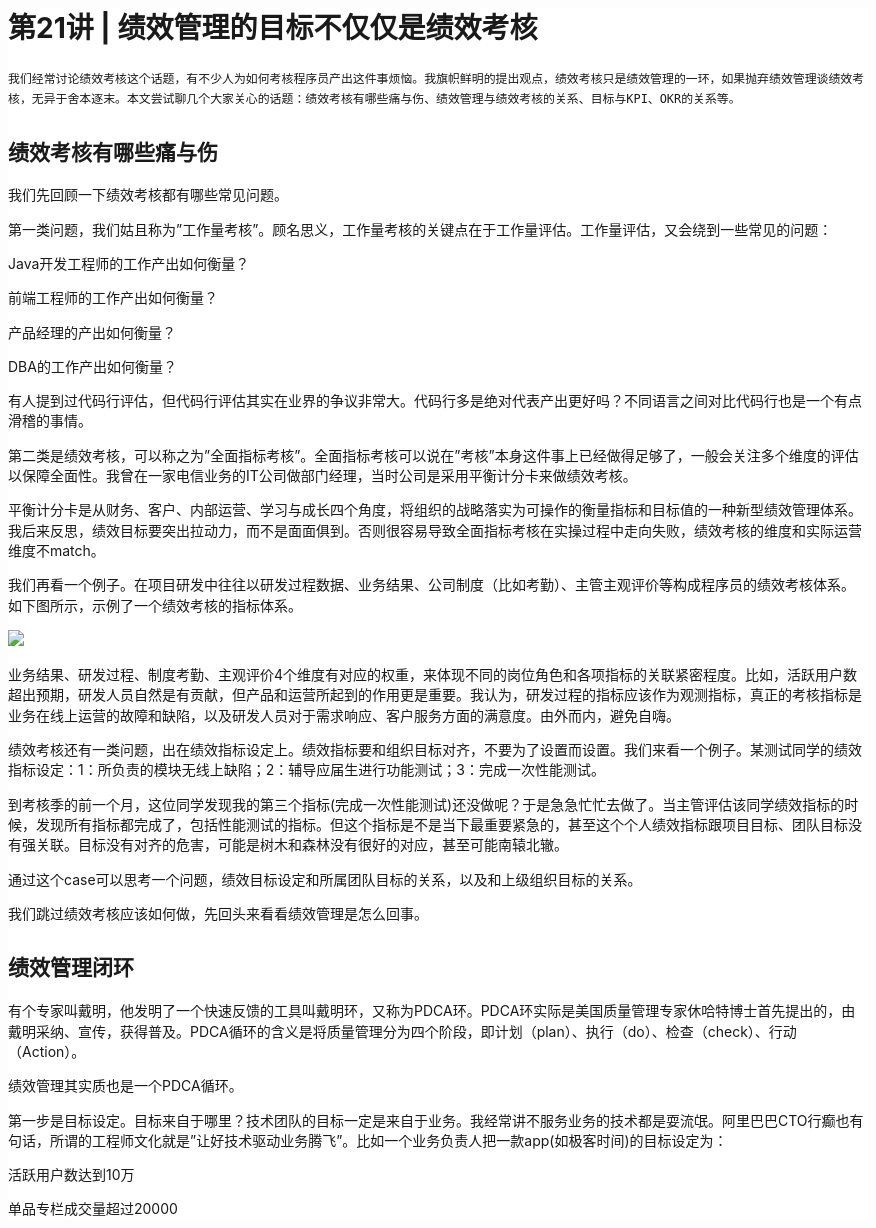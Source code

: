 # 第21讲 | 绩效管理的目标不仅仅是绩效考核

    我们经常讨论绩效考核这个话题，有不少人为如何考核程序员产出这件事烦恼。我旗帜鲜明的提出观点，绩效考核只是绩效管理的一环，如果抛弃绩效管理谈绩效考核，无异于舍本逐末。本文尝试聊几个大家关心的话题：绩效考核有哪些痛与伤、绩效管理与绩效考核的关系、目标与KPI、OKR的关系等。

## 绩效考核有哪些痛与伤

我们先回顾一下绩效考核都有哪些常见问题。

第一类问题，我们姑且称为”工作量考核”。顾名思义，工作量考核的关键点在于工作量评估。工作量评估，又会绕到一些常见的问题：

Java开发工程师的工作产出如何衡量？

前端工程师的工作产出如何衡量？

产品经理的产出如何衡量？

DBA的工作产出如何衡量？

有人提到过代码行评估，但代码行评估其实在业界的争议非常大。代码行多是绝对代表产出更好吗？不同语言之间对比代码行也是一个有点滑稽的事情。

第二类是绩效考核，可以称之为”全面指标考核”。全面指标考核可以说在”考核”本身这件事上已经做得足够了，一般会关注多个维度的评估以保障全面性。我曾在一家电信业务的IT公司做部门经理，当时公司是采用平衡计分卡来做绩效考核。

平衡计分卡是从财务、客户、内部运营、学习与成长四个角度，将组织的战略落实为可操作的衡量指标和目标值的一种新型绩效管理体系。我后来反思，绩效目标要突出拉动力，而不是面面俱到。否则很容易导致全面指标考核在实操过程中走向失败，绩效考核的维度和实际运营维度不match。

我们再看一个例子。在项目研发中往往以研发过程数据、业务结果、公司制度（比如考勤）、主管主观评价等构成程序员的绩效考核体系。如下图所示，示例了一个绩效考核的指标体系。

![](https://static001.geekbang.org/resource/image/e7/fe/e718b157f0192fcaf5dabd5f7d292dfe.png)

业务结果、研发过程、制度考勤、主观评价4个维度有对应的权重，来体现不同的岗位角色和各项指标的关联紧密程度。比如，活跃用户数超出预期，研发人员自然是有贡献，但产品和运营所起到的作用更是重要。我认为，研发过程的指标应该作为观测指标，真正的考核指标是业务在线上运营的故障和缺陷，以及研发人员对于需求响应、客户服务方面的满意度。由外而内，避免自嗨。

绩效考核还有一类问题，出在绩效指标设定上。绩效指标要和组织目标对齐，不要为了设置而设置。我们来看一个例子。某测试同学的绩效指标设定：1：所负责的模块无线上缺陷；2：辅导应届生进行功能测试；3：完成一次性能测试。

到考核季的前一个月，这位同学发现我的第三个指标(完成一次性能测试)还没做呢？于是急急忙忙去做了。当主管评估该同学绩效指标的时候，发现所有指标都完成了，包括性能测试的指标。但这个指标是不是当下最重要紧急的，甚至这个个人绩效指标跟项目目标、团队目标没有强关联。目标没有对齐的危害，可能是树木和森林没有很好的对应，甚至可能南辕北辙。

通过这个case可以思考一个问题，绩效目标设定和所属团队目标的关系，以及和上级组织目标的关系。

我们跳过绩效考核应该如何做，先回头来看看绩效管理是怎么回事。

## 绩效管理闭环

有个专家叫戴明，他发明了一个快速反馈的工具叫戴明环，又称为PDCA环。PDCA环实际是美国质量管理专家休哈特博士首先提出的，由戴明采纳、宣传，获得普及。PDCA循环的含义是将质量管理分为四个阶段，即计划（plan）、执行（do）、检查（check）、行动（Action）。

绩效管理其实质也是一个PDCA循环。

第一步是目标设定。目标来自于哪里？技术团队的目标一定是来自于业务。我经常讲不服务业务的技术都是耍流氓。阿里巴巴CTO行癫也有句话，所谓的工程师文化就是”让好技术驱动业务腾飞”。比如一个业务负责人把一款app(如极客时间)的目标设定为：

活跃用户数达到10万

单品专栏成交量超过20000
